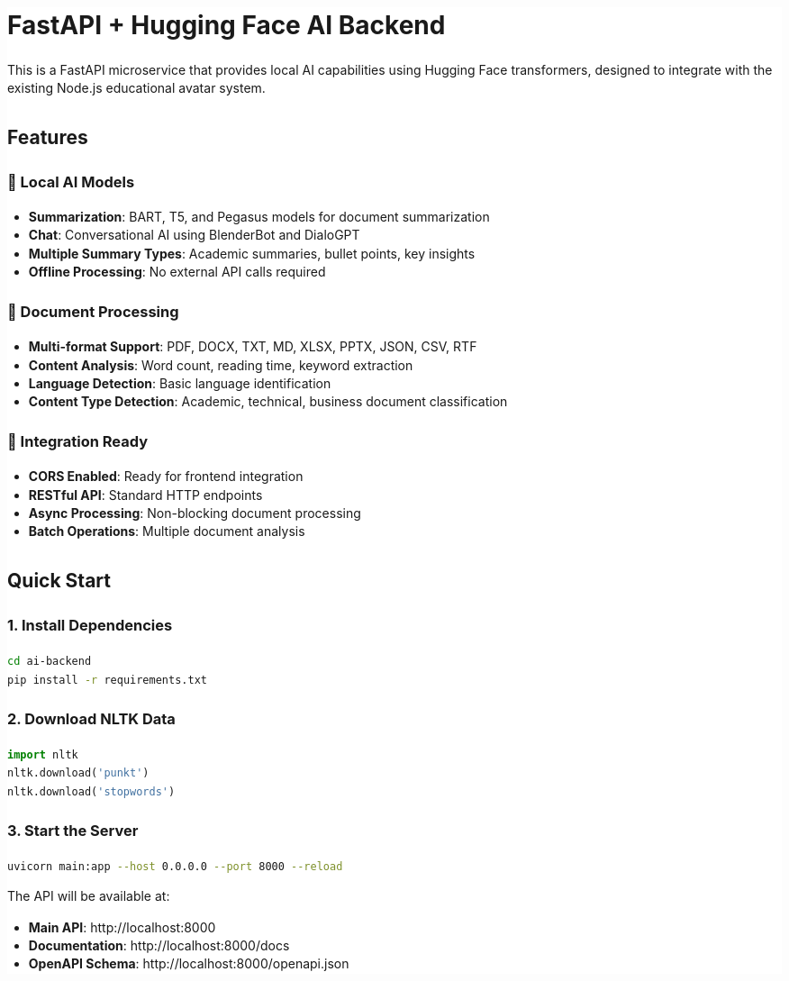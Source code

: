 # FastAPI + Hugging Face AI Backend

This is a FastAPI microservice that provides local AI capabilities using Hugging Face transformers, designed to integrate with the existing Node.js educational avatar system.

## Features

### 🤖 Local AI Models
- **Summarization**: BART, T5, and Pegasus models for document summarization
- **Chat**: Conversational AI using BlenderBot and DialoGPT
- **Multiple Summary Types**: Academic summaries, bullet points, key insights
- **Offline Processing**: No external API calls required

### 📄 Document Processing
- **Multi-format Support**: PDF, DOCX, TXT, MD, XLSX, PPTX, JSON, CSV, RTF
- **Content Analysis**: Word count, reading time, keyword extraction
- **Language Detection**: Basic language identification
- **Content Type Detection**: Academic, technical, business document classification

### 🔗 Integration Ready
- **CORS Enabled**: Ready for frontend integration
- **RESTful API**: Standard HTTP endpoints
- **Async Processing**: Non-blocking document processing
- **Batch Operations**: Multiple document analysis

## Quick Start

### 1. Install Dependencies
```bash
cd ai-backend
pip install -r requirements.txt
```

### 2. Download NLTK Data
```python
import nltk
nltk.download('punkt')
nltk.download('stopwords')
```

### 3. Start the Server
```bash
uvicorn main:app --host 0.0.0.0 --port 8000 --reload
```

The API will be available at:
- **Main API**: http://localhost:8000
- **Documentation**: http://localhost:8000/docs
- **OpenAPI Schema**: http://localhost:8000/openapi.json
